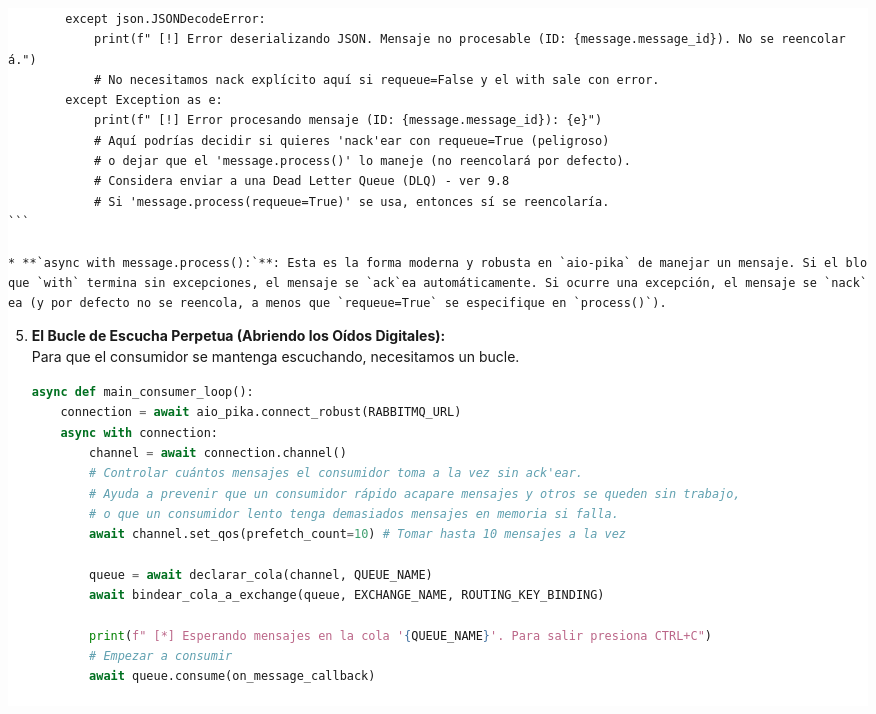             except json.JSONDecodeError:
                print(f" [!] Error deserializando JSON. Mensaje no procesable (ID: {message.message_id}). No se reencolará.")
                # No necesitamos nack explícito aquí si requeue=False y el with sale con error.
            except Exception as e:
                print(f" [!] Error procesando mensaje (ID: {message.message_id}): {e}")
                # Aquí podrías decidir si quieres 'nack'ear con requeue=True (peligroso)
                # o dejar que el 'message.process()' lo maneje (no reencolará por defecto).
                # Considera enviar a una Dead Letter Queue (DLQ) - ver 9.8
                # Si 'message.process(requeue=True)' se usa, entonces sí se reencolaría.
    ```

    * **`async with message.process():`**: Esta es la forma moderna y robusta en `aio-pika` de manejar un mensaje. Si el bloque `with` termina sin excepciones, el mensaje se `ack`ea automáticamente. Si ocurre una excepción, el mensaje se `nack`ea (y por defecto no se reencola, a menos que `requeue=True` se especifique en `process()`).
5.  **El Bucle de Escucha Perpetua (Abriendo los Oídos Digitales):**\
    Para que el consumidor se mantenga escuchando, necesitamos un bucle.

    ```python
    async def main_consumer_loop():
        connection = await aio_pika.connect_robust(RABBITMQ_URL)
        async with connection:
            channel = await connection.channel()
            # Controlar cuántos mensajes el consumidor toma a la vez sin ack'ear.
            # Ayuda a prevenir que un consumidor rápido acapare mensajes y otros se queden sin trabajo,
            # o que un consumidor lento tenga demasiados mensajes en memoria si falla.
            await channel.set_qos(prefetch_count=10) # Tomar hasta 10 mensajes a la vez

            queue = await declarar_cola(channel, QUEUE_NAME)
            await bindear_cola_a_exchange(queue, EXCHANGE_NAME, ROUTING_KEY_BINDING)

            print(f" [*] Esperando mensajes en la cola '{QUEUE_NAME}'. Para salir presiona CTRL+C")
            # Empezar a consumir
            await queue.consume(on_message_callback)
            